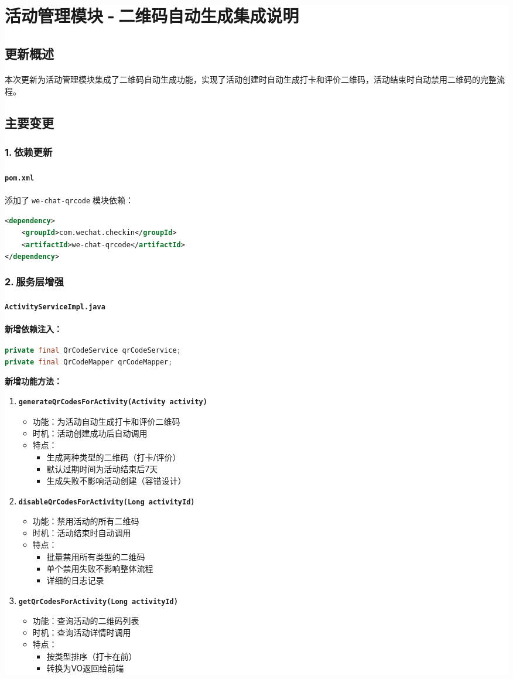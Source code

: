# 活动管理模块 - 二维码自动生成集成说明

## 更新概述

本次更新为活动管理模块集成了二维码自动生成功能，实现了活动创建时自动生成打卡和评价二维码，活动结束时自动禁用二维码的完整流程。

## 主要变更

### 1. 依赖更新

#### `pom.xml`
添加了 `we-chat-qrcode` 模块依赖：

```xml
<dependency>
    <groupId>com.wechat.checkin</groupId>
    <artifactId>we-chat-qrcode</artifactId>
</dependency>
```

### 2. 服务层增强

#### `ActivityServiceImpl.java`

**新增依赖注入：**
```java
private final QrCodeService qrCodeService;
private final QrCodeMapper qrCodeMapper;
```

**新增功能方法：**

1. **`generateQrCodesForActivity(Activity activity)`**
   - 功能：为活动自动生成打卡和评价二维码
   - 时机：活动创建成功后自动调用
   - 特点：
     - 生成两种类型的二维码（打卡/评价）
     - 默认过期时间为活动结束后7天
     - 生成失败不影响活动创建（容错设计）
   
2. **`disableQrCodesForActivity(Long activityId)`**
   - 功能：禁用活动的所有二维码
   - 时机：活动结束时自动调用
   - 特点：
     - 批量禁用所有类型的二维码
     - 单个禁用失败不影响整体流程
     - 详细的日志记录

3. **`getQrCodesForActivity(Long activityId)`**
   - 功能：查询活动的二维码列表
   - 时机：查询活动详情时调用
   - 特点：
     - 按类型排序（打卡在前）
     - 转换为VO返回给前端
